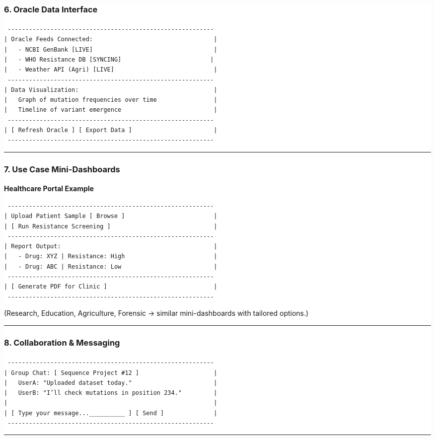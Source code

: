 
### **6. Oracle Data Interface**

```
 ----------------------------------------------------------
| Oracle Feeds Connected:                                  |
|   - NCBI GenBank [LIVE]                                  |
|   - WHO Resistance DB [SYNCING]                         |
|   - Weather API (Agri) [LIVE]                            |
 ----------------------------------------------------------
| Data Visualization:                                      |
|   Graph of mutation frequencies over time                |
|   Timeline of variant emergence                          |
 ----------------------------------------------------------
| [ Refresh Oracle ] [ Export Data ]                       |
 ----------------------------------------------------------
```

---

### **7. Use Case Mini-Dashboards**

**Healthcare Portal Example**

```
 ----------------------------------------------------------
| Upload Patient Sample [ Browse ]                         |
| [ Run Resistance Screening ]                             |
 ----------------------------------------------------------
| Report Output:                                           |
|   - Drug: XYZ | Resistance: High                         |
|   - Drug: ABC | Resistance: Low                          |
 ----------------------------------------------------------
| [ Generate PDF for Clinic ]                              |
 ----------------------------------------------------------
```

(Research, Education, Agriculture, Forensic → similar mini-dashboards with tailored options.)

---

### **8. Collaboration & Messaging**

```
 ----------------------------------------------------------
| Group Chat: [ Sequence Project #12 ]                     |
|   UserA: "Uploaded dataset today."                       |
|   UserB: "I’ll check mutations in position 234."         |
|                                                          |
| [ Type your message...__________ ] [ Send ]              |
 ----------------------------------------------------------
```

---
